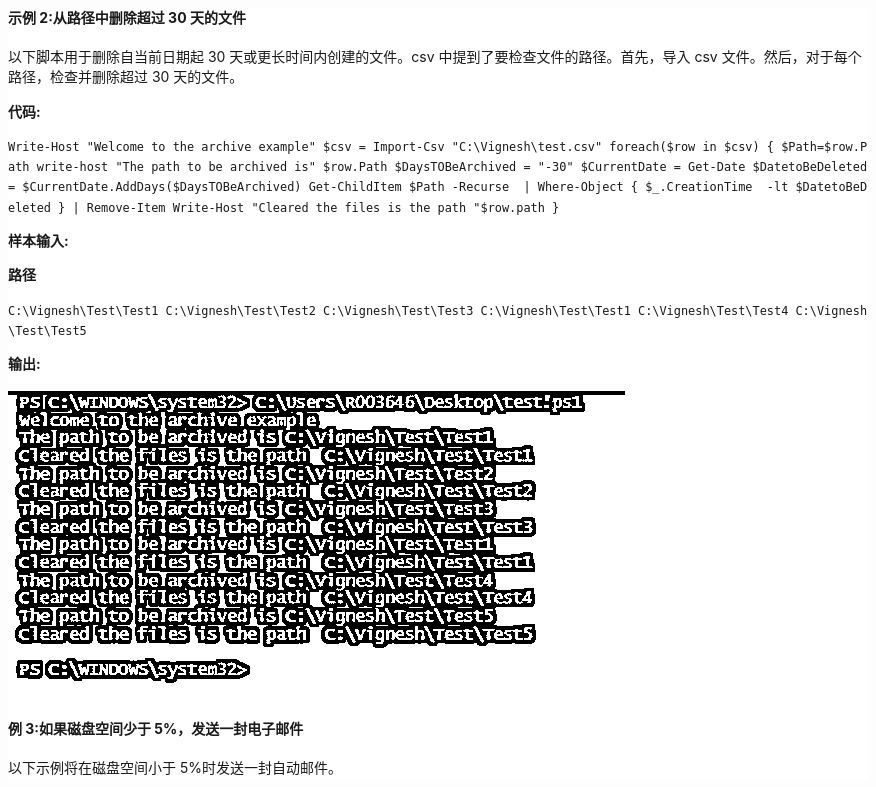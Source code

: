 #### 示例 2:从路径中删除超过 30 天的文件

以下脚本用于删除自当前日期起 30 天或更长时间内创建的文件。csv 中提到了要检查文件的路径。首先，导入 csv 文件。然后，对于每个路径，检查并删除超过 30 天的文件。

**代码:**

`Write-Host "Welcome to the archive example"
$csv = Import-Csv "C:\Vignesh\test.csv"
foreach($row in $csv)
{
$Path=$row.Path
write-host "The path to be archived is" $row.Path
$DaysTOBeArchived = "-30"
$CurrentDate = Get-Date
$DatetoBeDeleted = $CurrentDate.AddDays($DaysTOBeArchived)
Get-ChildItem $Path -Recurse  | Where-Object { $_.CreationTime  -lt $DatetoBeDeleted } | Remove-Item
Write-Host "Cleared the files is the path "$row.path
}`

**样本输入:**

**路径**

`C:\Vignesh\Test\Test1
C:\Vignesh\Test\Test2
C:\Vignesh\Test\Test3
C:\Vignesh\Test\Test1
C:\Vignesh\Test\Test4
C:\Vignesh\Test\Test5`

**输出:**

![30 Days from A Path](img/7cee777f352bff3f0015157af9659f37.png)



#### 例 3:如果磁盘空间少于 5%，发送一封电子邮件

以下示例将在磁盘空间小于 5%时发送一封自动邮件。

